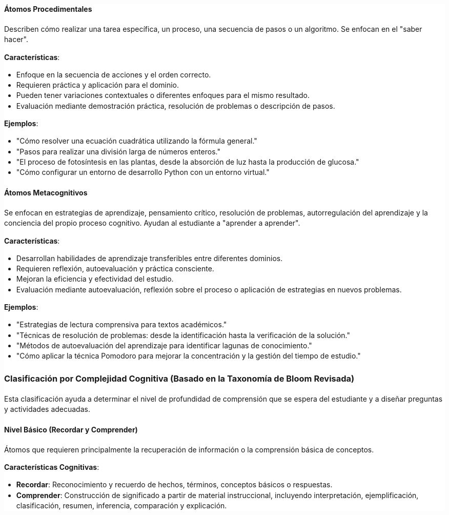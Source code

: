 #### Átomos Procedimentales

Describen cómo realizar una tarea específica, un proceso, una secuencia de pasos o un algoritmo. Se enfocan en el "saber hacer".

**Características**:
- Enfoque en la secuencia de acciones y el orden correcto.
- Requieren práctica y aplicación para el dominio.
- Pueden tener variaciones contextuales o diferentes enfoques para el mismo resultado.
- Evaluación mediante demostración práctica, resolución de problemas o descripción de pasos.

**Ejemplos**:
- "Cómo resolver una ecuación cuadrática utilizando la fórmula general."
- "Pasos para realizar una división larga de números enteros."
- "El proceso de fotosíntesis en las plantas, desde la absorción de luz hasta la producción de glucosa."
- "Cómo configurar un entorno de desarrollo Python con un entorno virtual."

#### Átomos Metacognitivos

Se enfocan en estrategias de aprendizaje, pensamiento crítico, resolución de problemas, autorregulación del aprendizaje y la conciencia del propio proceso cognitivo. Ayudan al estudiante a "aprender a aprender".

**Características**:
- Desarrollan habilidades de aprendizaje transferibles entre diferentes dominios.
- Requieren reflexión, autoevaluación y práctica consciente.
- Mejoran la eficiencia y efectividad del estudio.
- Evaluación mediante autoevaluación, reflexión sobre el proceso o aplicación de estrategias en nuevos problemas.

**Ejemplos**:
- "Estrategias de lectura comprensiva para textos académicos."
- "Técnicas de resolución de problemas: desde la identificación hasta la verificación de la solución."
- "Métodos de autoevaluación del aprendizaje para identificar lagunas de conocimiento."
- "Cómo aplicar la técnica Pomodoro para mejorar la concentración y la gestión del tiempo de estudio."

### Clasificación por Complejidad Cognitiva (Basado en la Taxonomía de Bloom Revisada)

Esta clasificación ayuda a determinar el nivel de profundidad de comprensión que se espera del estudiante y a diseñar preguntas y actividades adecuadas.

#### Nivel Básico (Recordar y Comprender)

Átomos que requieren principalmente la recuperación de información o la comprensión básica de conceptos.

**Características Cognitivas**:
- **Recordar**: Reconocimiento y recuerdo de hechos, términos, conceptos básicos o respuestas.
- **Comprender**: Construcción de significado a partir de material instruccional, incluyendo interpretación, ejemplificación, clasificación, resumen, inferencia, comparación y explicación.
